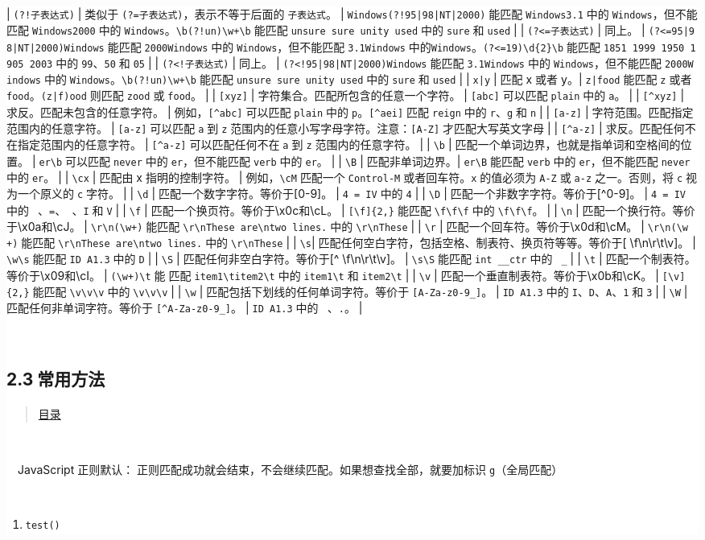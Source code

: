 | `(?!子表达式)` | 类似于 `(?=子表达式)`，表示不等于后面的 `子表达式`。 | `Windows(?!95|98|NT|2000)` 能匹配 `Windows3.1` 中的 `Windows`，但不能匹配 `Windows2000` 中的 `Windows`。`\b(?!un)\w+\b` 能匹配 `unsure sure unity used` 中的 `sure` 和 `used` |
| `(?<=子表达式)` | 同上。 | `(?<=95|98|NT|2000)Windows` 能匹配 `2000Windows` 中的 `Windows`，但不能匹配 `3.1Windows` 中的`Windows`。`(?<=19)\d{2}\b` 能匹配 `1851 1999 1950 1905 2003` 中的 `99`、`50` 和 `05` |
| `(?<!子表达式)` | 同上。 | `(?<!95|98|NT|2000)Windows` 能匹配 `3.1Windows` 中的 `Windows`，但不能匹配 `2000Windows` 中的 `Windows`。`\b(?!un)\w+\b` 能匹配 `unsure sure unity used` 中的 `sure` 和 `used` |
| `x|y` | 匹配 x 或者 y。| `z|food` 能匹配 `z` 或者 `food`。`(z|f)ood` 则匹配 `zood` 或 `food`。 |
| `[xyz]` | 字符集合。匹配所包含的任意一个字符。 | `[abc]` 可以匹配 `plain` 中的 `a`。 |
| `[^xyz]` | 求反。匹配未包含的任意字符。 | 例如，`[^abc]` 可以匹配 `plain` 中的 `p`。`[^aei]` 匹配 `reign` 中的 `r`、`g` 和 `n` |
| `[a-z]` | 字符范围。匹配指定范围内的任意字符。 | `[a-z]` 可以匹配 `a` 到 `z` 范围内的任意小写字母字符。注意：`[A-Z]` 才匹配大写英文字母 |
| `[^a-z]` | 求反。匹配任何不在指定范围内的任意字符。 | `[^a-z]` 可以匹配任何不在 `a` 到 `z` 范围内的任意字符。 |
| `\b` | 匹配一个单词边界，也就是指单词和空格间的位置。 | `er\b` 可以匹配 `never` 中的 `er`，但不能匹配 `verb` 中的 `er`。 |
| `\B` | 匹配非单词边界。| `er\B` 能匹配 `verb` 中的 `er`，但不能匹配 `never` 中的 `er`。 |
| `\cx` | 匹配由 x 指明的控制字符。 | 例如，`\cM` 匹配一个 `Control-M` 或者回车符。`x` 的值必须为 `A-Z` 或 `a-z` 之一。否则，将 `c` 视为一个原义的 `c` 字符。 |
| `\d` | 匹配一个数字字符。等价于[0-9]。 | `4 = IV` 中的 `4` |
| `\D` | 匹配一个非数字字符。等价于[^0-9]。 | `4 = IV` 中的 ` `、`=`、` `、`I` 和 `V` |
| `\f` | 匹配一个换页符。等价于\x0c和\cL。 | `[\f]{2,}`	能匹配 `\f\f\f` 中的 `\f\f\f`。 |
| `\n` | 匹配一个换行符。等价于\x0a和\cJ。 | `\r\n(\w+)` 能匹配 `\r\nThese are\ntwo lines.` 中的 `\r\nThese` |
| `\r` | 匹配一个回车符。等价于\x0d和\cM。 | `\r\n(\w+)` 能匹配 `\r\nThese are\ntwo lines.` 中的 `\r\nThese` |
| `\s`| 匹配任何空白字符，包括空格、制表符、换页符等等。等价于[ \f\n\r\t\v]。 | `\w\s` 能匹配 `ID A1.3` 中的 `D` |
| `\S` | 匹配任何非空白字符。等价于[^ \f\n\r\t\v]。 | `\s\S` 能匹配 `int __ctr` 中的 ` _` |
| `\t` | 匹配一个制表符。等价于\x09和\cI。 | `(\w+)\t` 能 匹配 `item1\titem2\t` 中的 `item1\t` 和 `item2\t` |
| `\v` | 匹配一个垂直制表符。等价于\x0b和\cK。 | `[\v]{2,}` 能匹配 `\v\v\v` 中的 `\v\v\v` |
| `\w` | 匹配包括下划线的任何单词字符。等价于 `[A-Za-z0-9_]`。   | `ID A1.3` 中的 `I`、`D`、`A`、`1` 和 `3` |
| `\W` | 匹配任何非单词字符。等价于 `[^A-Za-z0-9_]`。 | `ID A1.3` 中的 ` `、`.`。 |

<br>

## <a name="chapter-two-three" id="chapter-two-three">2.3 常用方法</a>

> [目录](#catalog-chapter-two)

<br>

&emsp;JavaScript 正则默认： 正则匹配成功就会结束，不会继续匹配。如果想查找全部，就要加标识 `g`（全局匹配）

<br>

1. `test()`
